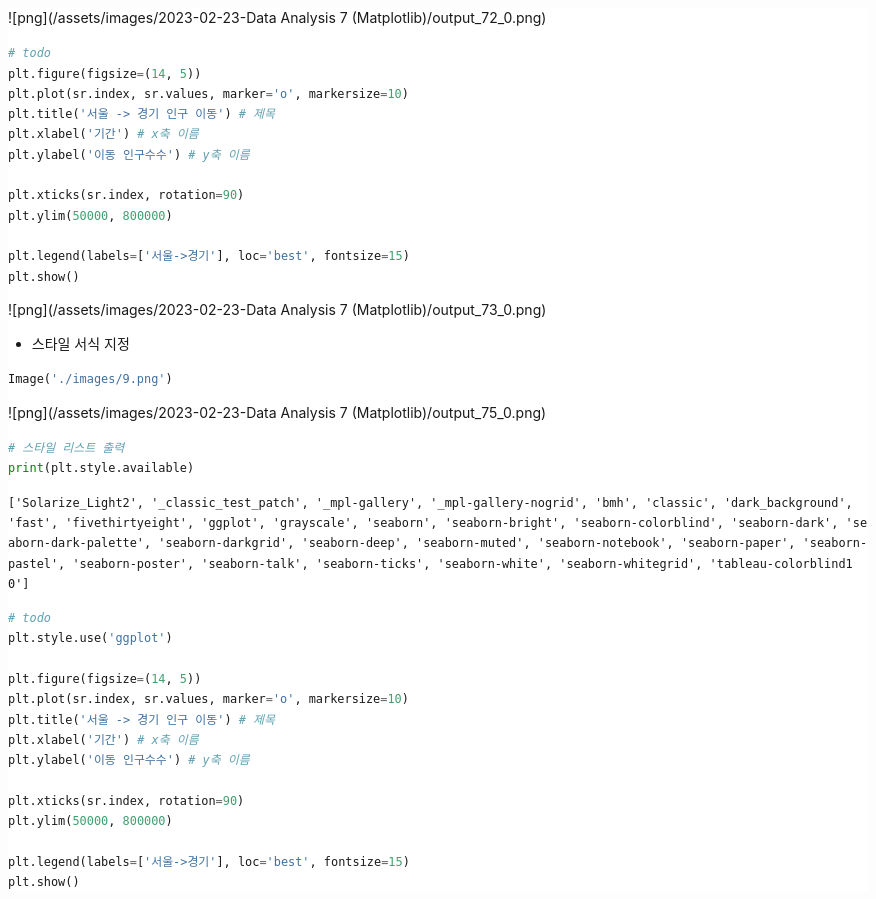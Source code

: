 


    
![png](/assets/images/2023-02-23-Data Analysis 7 (Matplotlib)/output_72_0.png)
    




```python
# todo
plt.figure(figsize=(14, 5))
plt.plot(sr.index, sr.values, marker='o', markersize=10)
plt.title('서울 -> 경기 인구 이동') # 제목
plt.xlabel('기간') # x축 이름
plt.ylabel('이동 인구수수') # y축 이름

plt.xticks(sr.index, rotation=90)
plt.ylim(50000, 800000)

plt.legend(labels=['서울->경기'], loc='best', fontsize=15)
plt.show()
```


    
![png](/assets/images/2023-02-23-Data Analysis 7 (Matplotlib)/output_73_0.png)
    


- 스타일 서식 지정


```python
Image('./images/9.png')
```




    
![png](/assets/images/2023-02-23-Data Analysis 7 (Matplotlib)/output_75_0.png)
    




```python
# 스타일 리스트 출력
print(plt.style.available)
```

    ['Solarize_Light2', '_classic_test_patch', '_mpl-gallery', '_mpl-gallery-nogrid', 'bmh', 'classic', 'dark_background', 'fast', 'fivethirtyeight', 'ggplot', 'grayscale', 'seaborn', 'seaborn-bright', 'seaborn-colorblind', 'seaborn-dark', 'seaborn-dark-palette', 'seaborn-darkgrid', 'seaborn-deep', 'seaborn-muted', 'seaborn-notebook', 'seaborn-paper', 'seaborn-pastel', 'seaborn-poster', 'seaborn-talk', 'seaborn-ticks', 'seaborn-white', 'seaborn-whitegrid', 'tableau-colorblind10']
    


```python
# todo
plt.style.use('ggplot')

plt.figure(figsize=(14, 5))
plt.plot(sr.index, sr.values, marker='o', markersize=10)
plt.title('서울 -> 경기 인구 이동') # 제목
plt.xlabel('기간') # x축 이름
plt.ylabel('이동 인구수수') # y축 이름

plt.xticks(sr.index, rotation=90)
plt.ylim(50000, 800000)

plt.legend(labels=['서울->경기'], loc='best', fontsize=15)
plt.show()
```
